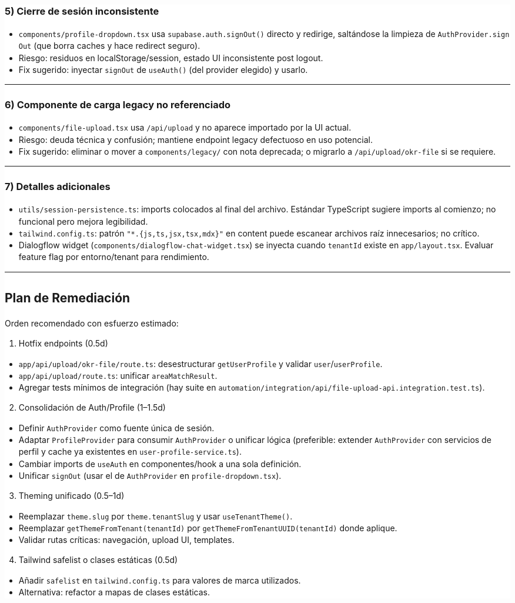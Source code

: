 
### 5) Cierre de sesión inconsistente

- `components/profile-dropdown.tsx` usa `supabase.auth.signOut()` directo y redirige, saltándose la limpieza de `AuthProvider.signOut` (que borra caches y hace redirect seguro).
- Riesgo: residuos en localStorage/session, estado UI inconsistente post logout.
- Fix sugerido: inyectar `signOut` de `useAuth()` (del provider elegido) y usarlo.

---

### 6) Componente de carga legacy no referenciado

- `components/file-upload.tsx` usa `/api/upload` y no aparece importado por la UI actual.
- Riesgo: deuda técnica y confusión; mantiene endpoint legacy defectuoso en uso potencial.
- Fix sugerido: eliminar o mover a `components/legacy/` con nota deprecada; o migrarlo a `/api/upload/okr-file` si se requiere.

---

### 7) Detalles adicionales

- `utils/session-persistence.ts`: imports colocados al final del archivo. Estándar TypeScript sugiere imports al comienzo; no funcional pero mejora legibilidad.
- `tailwind.config.ts`: patrón `"*.{js,ts,jsx,tsx,mdx}"` en content puede escanear archivos raíz innecesarios; no crítico.
- Dialogflow widget (`components/dialogflow-chat-widget.tsx`) se inyecta cuando `tenantId` existe en `app/layout.tsx`. Evaluar feature flag por entorno/tenant para rendimiento.

---

## Plan de Remediación

Orden recomendado con esfuerzo estimado:

1) Hotfix endpoints (0.5d)
- `app/api/upload/okr-file/route.ts`: desestructurar `getUserProfile` y validar `user`/`userProfile`.
- `app/api/upload/route.ts`: unificar `areaMatchResult`.
- Agregar tests mínimos de integración (hay suite en `automation/integration/api/file-upload-api.integration.test.ts`).

2) Consolidación de Auth/Profile (1–1.5d)
- Definir `AuthProvider` como fuente única de sesión.
- Adaptar `ProfileProvider` para consumir `AuthProvider` o unificar lógica (preferible: extender `AuthProvider` con servicios de perfil y cache ya existentes en `user-profile-service.ts`).
- Cambiar imports de `useAuth` en componentes/hook a una sola definición.
- Unificar `signOut` (usar el de `AuthProvider` en `profile-dropdown.tsx`).

3) Theming unificado (0.5–1d)
- Reemplazar `theme.slug` por `theme.tenantSlug` y usar `useTenantTheme()`.
- Reemplazar `getThemeFromTenant(tenantId)` por `getThemeFromTenantUUID(tenantId)` donde aplique.
- Validar rutas críticas: navegación, upload UI, templates.

4) Tailwind safelist o clases estáticas (0.5d)
- Añadir `safelist` en `tailwind.config.ts` para valores de marca utilizados.
- Alternativa: refactor a mapas de clases estáticas.

